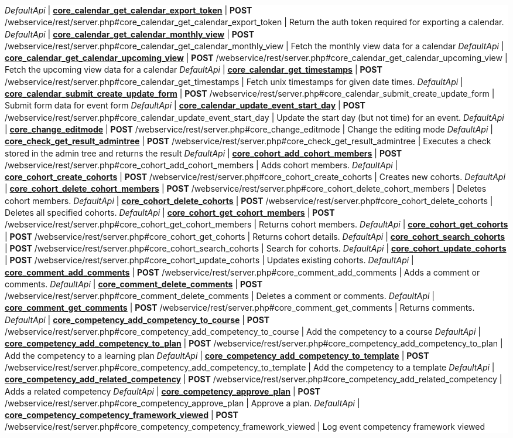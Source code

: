 *DefaultApi* | [**core_calendar_get_calendar_export_token**](docs/DefaultApi.md#core_calendar_get_calendar_export_token) | **POST** /webservice/rest/server.php#core_calendar_get_calendar_export_token | Return the auth token required for exporting a calendar.
*DefaultApi* | [**core_calendar_get_calendar_monthly_view**](docs/DefaultApi.md#core_calendar_get_calendar_monthly_view) | **POST** /webservice/rest/server.php#core_calendar_get_calendar_monthly_view | Fetch the monthly view data for a calendar
*DefaultApi* | [**core_calendar_get_calendar_upcoming_view**](docs/DefaultApi.md#core_calendar_get_calendar_upcoming_view) | **POST** /webservice/rest/server.php#core_calendar_get_calendar_upcoming_view | Fetch the upcoming view data for a calendar
*DefaultApi* | [**core_calendar_get_timestamps**](docs/DefaultApi.md#core_calendar_get_timestamps) | **POST** /webservice/rest/server.php#core_calendar_get_timestamps | Fetch unix timestamps for given date times.
*DefaultApi* | [**core_calendar_submit_create_update_form**](docs/DefaultApi.md#core_calendar_submit_create_update_form) | **POST** /webservice/rest/server.php#core_calendar_submit_create_update_form | Submit form data for event form
*DefaultApi* | [**core_calendar_update_event_start_day**](docs/DefaultApi.md#core_calendar_update_event_start_day) | **POST** /webservice/rest/server.php#core_calendar_update_event_start_day | Update the start day (but not time) for an event.
*DefaultApi* | [**core_change_editmode**](docs/DefaultApi.md#core_change_editmode) | **POST** /webservice/rest/server.php#core_change_editmode | Change the editing mode
*DefaultApi* | [**core_check_get_result_admintree**](docs/DefaultApi.md#core_check_get_result_admintree) | **POST** /webservice/rest/server.php#core_check_get_result_admintree | Executes a check stored in the admin tree and returns the result
*DefaultApi* | [**core_cohort_add_cohort_members**](docs/DefaultApi.md#core_cohort_add_cohort_members) | **POST** /webservice/rest/server.php#core_cohort_add_cohort_members | Adds cohort members.
*DefaultApi* | [**core_cohort_create_cohorts**](docs/DefaultApi.md#core_cohort_create_cohorts) | **POST** /webservice/rest/server.php#core_cohort_create_cohorts | Creates new cohorts.
*DefaultApi* | [**core_cohort_delete_cohort_members**](docs/DefaultApi.md#core_cohort_delete_cohort_members) | **POST** /webservice/rest/server.php#core_cohort_delete_cohort_members | Deletes cohort members.
*DefaultApi* | [**core_cohort_delete_cohorts**](docs/DefaultApi.md#core_cohort_delete_cohorts) | **POST** /webservice/rest/server.php#core_cohort_delete_cohorts | Deletes all specified cohorts.
*DefaultApi* | [**core_cohort_get_cohort_members**](docs/DefaultApi.md#core_cohort_get_cohort_members) | **POST** /webservice/rest/server.php#core_cohort_get_cohort_members | Returns cohort members.
*DefaultApi* | [**core_cohort_get_cohorts**](docs/DefaultApi.md#core_cohort_get_cohorts) | **POST** /webservice/rest/server.php#core_cohort_get_cohorts | Returns cohort details.
*DefaultApi* | [**core_cohort_search_cohorts**](docs/DefaultApi.md#core_cohort_search_cohorts) | **POST** /webservice/rest/server.php#core_cohort_search_cohorts | Search for cohorts.
*DefaultApi* | [**core_cohort_update_cohorts**](docs/DefaultApi.md#core_cohort_update_cohorts) | **POST** /webservice/rest/server.php#core_cohort_update_cohorts | Updates existing cohorts.
*DefaultApi* | [**core_comment_add_comments**](docs/DefaultApi.md#core_comment_add_comments) | **POST** /webservice/rest/server.php#core_comment_add_comments | Adds a comment or comments.
*DefaultApi* | [**core_comment_delete_comments**](docs/DefaultApi.md#core_comment_delete_comments) | **POST** /webservice/rest/server.php#core_comment_delete_comments | Deletes a comment or comments.
*DefaultApi* | [**core_comment_get_comments**](docs/DefaultApi.md#core_comment_get_comments) | **POST** /webservice/rest/server.php#core_comment_get_comments | Returns comments.
*DefaultApi* | [**core_competency_add_competency_to_course**](docs/DefaultApi.md#core_competency_add_competency_to_course) | **POST** /webservice/rest/server.php#core_competency_add_competency_to_course | Add the competency to a course
*DefaultApi* | [**core_competency_add_competency_to_plan**](docs/DefaultApi.md#core_competency_add_competency_to_plan) | **POST** /webservice/rest/server.php#core_competency_add_competency_to_plan | Add the competency to a learning plan
*DefaultApi* | [**core_competency_add_competency_to_template**](docs/DefaultApi.md#core_competency_add_competency_to_template) | **POST** /webservice/rest/server.php#core_competency_add_competency_to_template | Add the competency to a template
*DefaultApi* | [**core_competency_add_related_competency**](docs/DefaultApi.md#core_competency_add_related_competency) | **POST** /webservice/rest/server.php#core_competency_add_related_competency | Adds a related competency
*DefaultApi* | [**core_competency_approve_plan**](docs/DefaultApi.md#core_competency_approve_plan) | **POST** /webservice/rest/server.php#core_competency_approve_plan | Approve a plan.
*DefaultApi* | [**core_competency_competency_framework_viewed**](docs/DefaultApi.md#core_competency_competency_framework_viewed) | **POST** /webservice/rest/server.php#core_competency_competency_framework_viewed | Log event competency framework viewed